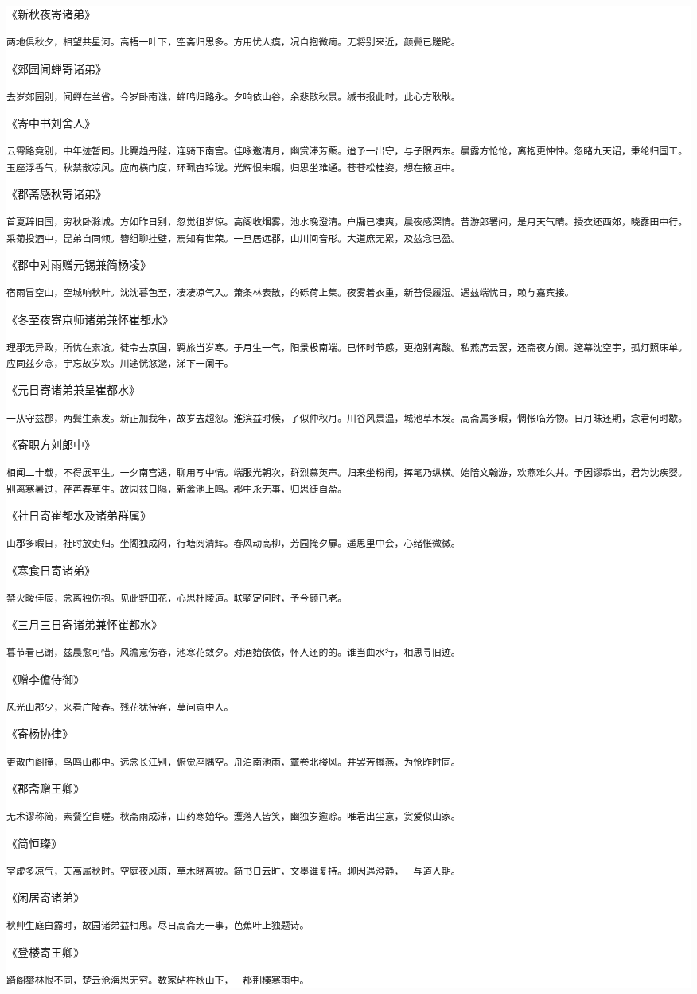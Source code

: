 《新秋夜寄诸弟》
```
两地俱秋夕，相望共星河。高梧一叶下，空斋归思多。方用忧人瘼，况自抱微疴。无将别来近，颜鬓已蹉跎。
```
《郊园闻蝉寄诸弟》
```
去岁郊园别，闻蝉在兰省。今岁卧南谯，蝉鸣归路永。夕响依山谷，余悲散秋景。缄书报此时，此心方耿耿。
```
《寄中书刘舍人》
```
云霄路竟别，中年迹暂同。比翼趋丹陛，连骑下南宫。佳咏邀清月，幽赏滞芳藂。迨予一出守，与子限西东。晨露方怆怆，离抱更忡忡。忽睹九天诏，秉纶归国工。玉座浮香气，秋禁散凉风。应向横门度，环珮杳玲珑。光辉恨未瞩，归思坐难通。苍苍松桂姿，想在掖垣中。
```
《郡斋感秋寄诸弟》
```
首夏辞旧国，穷秋卧滁城。方如昨日别，忽觉徂岁惊。高阁收烟雾，池水晚澄清。户牖已凄爽，晨夜感深情。昔游郎署间，是月天气晴。授衣还西郊，晓露田中行。采菊投酒中，昆弟自同倾。簪组聊挂壁，焉知有世荣。一旦居远郡，山川间音形。大道庶无累，及兹念已盈。
```
《郡中对雨赠元锡兼简杨凌》
```
宿雨冒空山，空城响秋叶。沈沈暮色至，凄凄凉气入。萧条林表散，的砾荷上集。夜雾着衣重，新苔侵履湿。遇兹端忧日，赖与嘉宾接。
```
《冬至夜寄京师诸弟兼怀崔都水》
```
理郡无异政，所忧在素飡。徒令去京国，羁旅当岁寒。子月生一气，阳景极南端。已怀时节感，更抱别离酸。私燕席云罢，还斋夜方阑。邃幕沈空宇，孤灯照床单。应同兹夕念，宁忘故岁欢。川途恍悠邈，涕下一阑干。
```
《元日寄诸弟兼呈崔都水》
```
一从守兹郡，两鬓生素发。新正加我年，故岁去超忽。淮滨益时候，了似仲秋月。川谷风景温，城池草木发。高斋属多暇，惆怅临芳物。日月昧还期，念君何时歇。
```
《寄职方刘郎中》
```
相闻二十载，不得展平生。一夕南宫遇，聊用写中情。端服光朝次，群烈慕英声。归来坐粉闱，挥笔乃纵横。始陪文翰游，欢燕难久幷。予因谬忝出，君为沈疾婴。别离寒暑过，荏苒春草生。故园兹日隔，新禽池上鸣。郡中永无事，归思徒自盈。
```
《社日寄崔都水及诸弟群属》
```
山郡多暇日，社时放吏归。坐阁独成闷，行塘阅清辉。春风动高柳，芳园掩夕扉。遥思里中会，心绪怅微微。
```
《寒食日寄诸弟》
```
禁火暧佳辰，念离独伤抱。见此野田花，心思杜陵道。联骑定何时，予今颜已老。
```
《三月三日寄诸弟兼怀崔都水》
```
暮节看已谢，兹晨愈可惜。风澹意伤春，池寒花敛夕。对酒始依依，怀人还的的。谁当曲水行，相思寻旧迹。
```
《赠李儋侍御》
```
风光山郡少，来看广陵春。残花犹待客，莫问意中人。
```
《寄杨协律》
```
吏散门阁掩，鸟鸣山郡中。远念长江别，俯觉座隅空。舟泊南池雨，簟卷北楼风。并罢芳樽燕，为怆昨时同。
```
《郡斋赠王卿》
```
无术谬称简，素餐空自嗟。秋斋雨成滞，山药寒始华。濩落人皆笑，幽独岁逾赊。唯君出尘意，赏爱似山家。
```
《简恒璨》
```
室虚多凉气，天高属秋时。空庭夜风雨，草木晓离披。简书日云旷，文墨谁复持。聊因遇澄静，一与道人期。
```
《闲居寄诸弟》
```
秋艸生庭白露时，故园诸弟益相思。尽日高斋无一事，芭蕉叶上独题诗。
```
《登楼寄王卿》
```
踏阁攀林恨不同，楚云沧海思无穷。数家砧杵秋山下，一郡荆榛寒雨中。
```